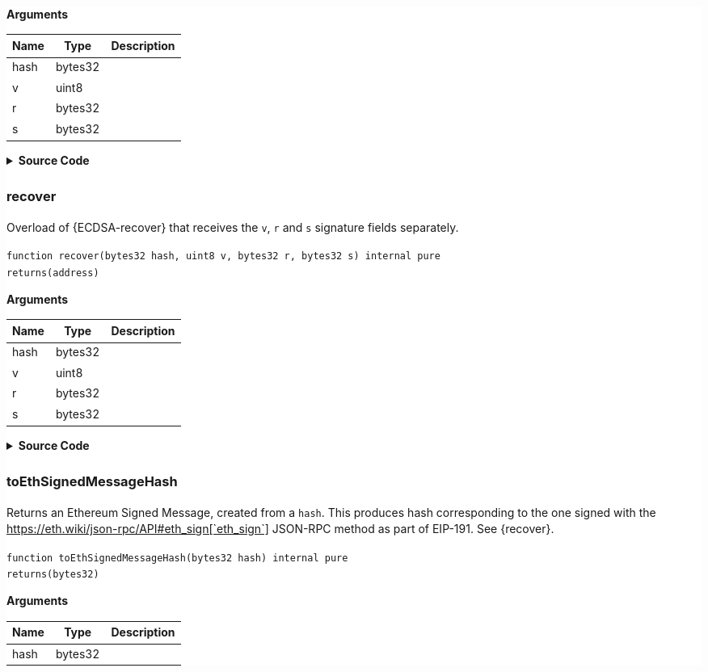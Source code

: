 **Arguments**

| Name        | Type           | Description  |
| ------------- |------------- | -----|
| hash | bytes32 |  | 
| v | uint8 |  | 
| r | bytes32 |  | 
| s | bytes32 |  | 

<details><summary><strong>Source Code</strong></summary></details>

### recover

Overload of {ECDSA-recover} that receives the `v`,
 `r` and `s` signature fields separately.

```solidity
function recover(bytes32 hash, uint8 v, bytes32 r, bytes32 s) internal pure
returns(address)
```

**Arguments**

| Name        | Type           | Description  |
| ------------- |------------- | -----|
| hash | bytes32 |  | 
| v | uint8 |  | 
| r | bytes32 |  | 
| s | bytes32 |  | 

<details><summary><strong>Source Code</strong></summary></details>

### toEthSignedMessageHash

Returns an Ethereum Signed Message, created from a `hash`. This
 produces hash corresponding to the one signed with the
 https://eth.wiki/json-rpc/API#eth_sign[`eth_sign`]
 JSON-RPC method as part of EIP-191.
 See {recover}.

```solidity
function toEthSignedMessageHash(bytes32 hash) internal pure
returns(bytes32)
```

**Arguments**

| Name        | Type           | Description  |
| ------------- |------------- | -----|
| hash | bytes32 |  | 
